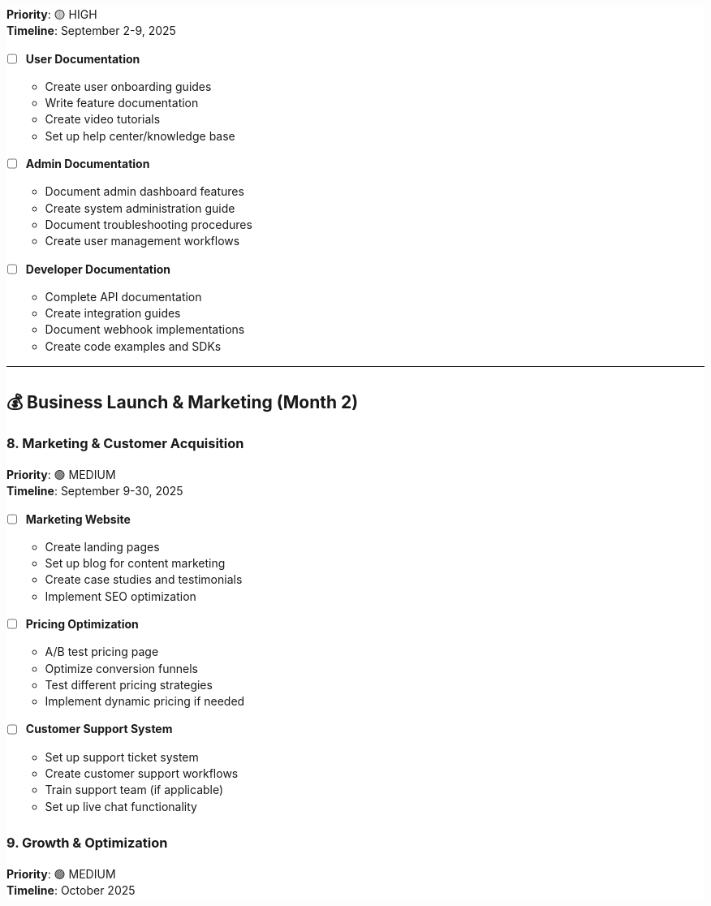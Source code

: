 **Priority**: 🟡 HIGH  
**Timeline**: September 2-9, 2025

- [ ] **User Documentation**

  - Create user onboarding guides
  - Write feature documentation
  - Create video tutorials
  - Set up help center/knowledge base

- [ ] **Admin Documentation**

  - Document admin dashboard features
  - Create system administration guide
  - Document troubleshooting procedures
  - Create user management workflows

- [ ] **Developer Documentation**
  - Complete API documentation
  - Create integration guides
  - Document webhook implementations
  - Create code examples and SDKs

---

## 💰 **Business Launch & Marketing (Month 2)**

### **8. Marketing & Customer Acquisition**

**Priority**: 🟢 MEDIUM  
**Timeline**: September 9-30, 2025

- [ ] **Marketing Website**

  - Create landing pages
  - Set up blog for content marketing
  - Create case studies and testimonials
  - Implement SEO optimization

- [ ] **Pricing Optimization**

  - A/B test pricing page
  - Optimize conversion funnels
  - Test different pricing strategies
  - Implement dynamic pricing if needed

- [ ] **Customer Support System**
  - Set up support ticket system
  - Create customer support workflows
  - Train support team (if applicable)
  - Set up live chat functionality

### **9. Growth & Optimization**

**Priority**: 🟢 MEDIUM  
**Timeline**: October 2025
